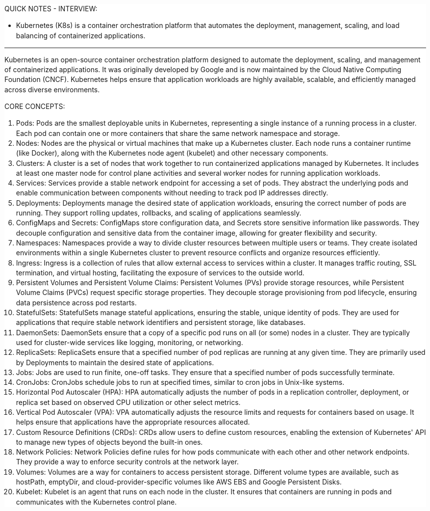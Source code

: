 QUICK NOTES - INTERVIEW:

- Kubernetes (K8s) is a container orchestration platform that automates the deployment, management, scaling, and load balancing of containerized applications.

---

Kubernetes is an open-source container orchestration platform designed to automate the deployment, scaling, and management of containerized applications. It was originally developed by Google and is now maintained by the Cloud Native Computing Foundation (CNCF). Kubernetes helps ensure that application workloads are highly available, scalable, and efficiently managed across diverse environments.

CORE CONCEPTS:

1. Pods: Pods are the smallest deployable units in Kubernetes, representing a single instance of a running process in a cluster. Each pod can contain one or more containers that share the same network namespace and storage.
2. Nodes: Nodes are the physical or virtual machines that make up a Kubernetes cluster. Each node runs a container runtime (like Docker), along with the Kubernetes node agent (kubelet) and other necessary components.
3. Clusters: A cluster is a set of nodes that work together to run containerized applications managed by Kubernetes. It includes at least one master node for control plane activities and several worker nodes for running application workloads.
4. Services: Services provide a stable network endpoint for accessing a set of pods. They abstract the underlying pods and enable communication between components without needing to track pod IP addresses directly.
5. Deployments: Deployments manage the desired state of application workloads, ensuring the correct number of pods are running. They support rolling updates, rollbacks, and scaling of applications seamlessly.
6. ConfigMaps and Secrets: ConfigMaps store configuration data, and Secrets store sensitive information like passwords. They decouple configuration and sensitive data from the container image, allowing for greater flexibility and security.
7. Namespaces: Namespaces provide a way to divide cluster resources between multiple users or teams. They create isolated environments within a single Kubernetes cluster to prevent resource conflicts and organize resources efficiently.
8. Ingress: Ingress is a collection of rules that allow external access to services within a cluster. It manages traffic routing, SSL termination, and virtual hosting, facilitating the exposure of services to the outside world.
9. Persistent Volumes and Persistent Volume Claims: Persistent Volumes (PVs) provide storage resources, while Persistent Volume Claims (PVCs) request specific storage properties. They decouple storage provisioning from pod lifecycle, ensuring data persistence across pod restarts.
10. StatefulSets: StatefulSets manage stateful applications, ensuring the stable, unique identity of pods. They are used for applications that require stable network identifiers and persistent storage, like databases.
11. DaemonSets: DaemonSets ensure that a copy of a specific pod runs on all (or some) nodes in a cluster. They are typically used for cluster-wide services like logging, monitoring, or networking.
12. ReplicaSets: ReplicaSets ensure that a specified number of pod replicas are running at any given time. They are primarily used by Deployments to maintain the desired state of applications.
13. Jobs: Jobs are used to run finite, one-off tasks. They ensure that a specified number of pods successfully terminate.
14. CronJobs: CronJobs schedule jobs to run at specified times, similar to cron jobs in Unix-like systems.
15. Horizontal Pod Autoscaler (HPA): HPA automatically adjusts the number of pods in a replication controller, deployment, or replica set based on observed CPU utilization or other select metrics.
16. Vertical Pod Autoscaler (VPA): VPA automatically adjusts the resource limits and requests for containers based on usage. It helps ensure that applications have the appropriate resources allocated.
17. Custom Resource Definitions (CRDs): CRDs allow users to define custom resources, enabling the extension of Kubernetes' API to manage new types of objects beyond the built-in ones.
18. Network Policies: Network Policies define rules for how pods communicate with each other and other network endpoints. They provide a way to enforce security controls at the network layer.
19. Volumes: Volumes are a way for containers to access persistent storage. Different volume types are available, such as hostPath, emptyDir, and cloud-provider-specific volumes like AWS EBS and Google Persistent Disks.
20. Kubelet: Kubelet is an agent that runs on each node in the cluster. It ensures that containers are running in pods and communicates with the Kubernetes control plane.